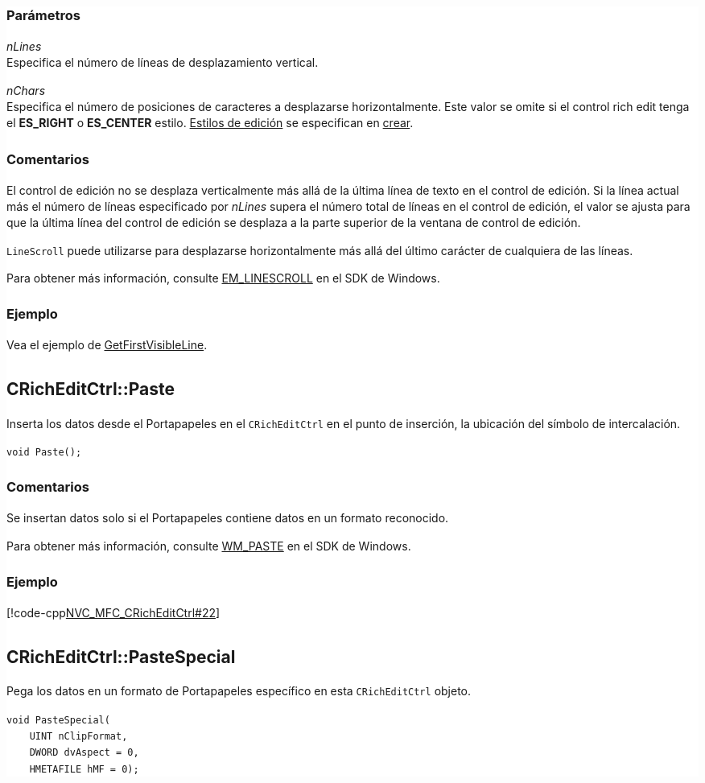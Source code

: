 ### <a name="parameters"></a>Parámetros  
 *nLines*  
 Especifica el número de líneas de desplazamiento vertical.  
  
 *nChars*  
 Especifica el número de posiciones de caracteres a desplazarse horizontalmente. Este valor se omite si el control rich edit tenga el **ES_RIGHT** o **ES_CENTER** estilo. [Estilos de edición](../../mfc/reference/styles-used-by-mfc.md#edit-styles) se especifican en [crear](#create).  
  
### <a name="remarks"></a>Comentarios  
 El control de edición no se desplaza verticalmente más allá de la última línea de texto en el control de edición. Si la línea actual más el número de líneas especificado por *nLines* supera el número total de líneas en el control de edición, el valor se ajusta para que la última línea del control de edición se desplaza a la parte superior de la ventana de control de edición.  
  
 `LineScroll` puede utilizarse para desplazarse horizontalmente más allá del último carácter de cualquiera de las líneas.  
  
 Para obtener más información, consulte [EM_LINESCROLL](http://msdn.microsoft.com/library/windows/desktop/bb761615) en el SDK de Windows.  
  
### <a name="example"></a>Ejemplo  
  Vea el ejemplo de [GetFirstVisibleLine](#getfirstvisibleline).  
  
##  <a name="paste"></a>  CRichEditCtrl::Paste  
 Inserta los datos desde el Portapapeles en el `CRichEditCtrl` en el punto de inserción, la ubicación del símbolo de intercalación.  
  
```  
void Paste();
```  
  
### <a name="remarks"></a>Comentarios  
 Se insertan datos solo si el Portapapeles contiene datos en un formato reconocido.  
  
 Para obtener más información, consulte [WM_PASTE](http://msdn.microsoft.com/library/windows/desktop/ms649028) en el SDK de Windows.  
  
### <a name="example"></a>Ejemplo  
 [!code-cpp[NVC_MFC_CRichEditCtrl#22](../../mfc/reference/codesnippet/cpp/cricheditctrl-class_22.cpp)]  
  
##  <a name="pastespecial"></a>  CRichEditCtrl::PasteSpecial  
 Pega los datos en un formato de Portapapeles específico en esta `CRichEditCtrl` objeto.  
  
```  
void PasteSpecial(
    UINT nClipFormat,  
    DWORD dvAspect = 0,  
    HMETAFILE hMF = 0);
```  
  